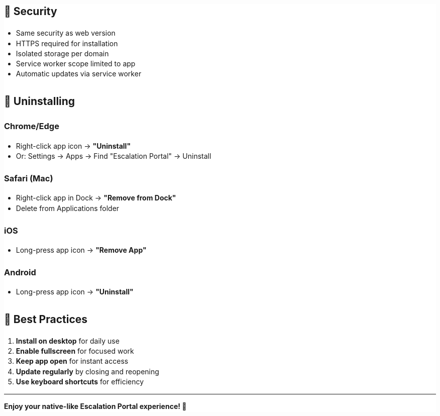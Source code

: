 ## 🔐 Security

- Same security as web version
- HTTPS required for installation
- Isolated storage per domain
- Service worker scope limited to app
- Automatic updates via service worker

## 📱 Uninstalling

### Chrome/Edge
- Right-click app icon → **"Uninstall"**
- Or: Settings → Apps → Find "Escalation Portal" → Uninstall

### Safari (Mac)
- Right-click app in Dock → **"Remove from Dock"**
- Delete from Applications folder

### iOS
- Long-press app icon → **"Remove App"**

### Android
- Long-press app icon → **"Uninstall"**

## 🎯 Best Practices

1. **Install on desktop** for daily use
2. **Enable fullscreen** for focused work
3. **Keep app open** for instant access
4. **Update regularly** by closing and reopening
5. **Use keyboard shortcuts** for efficiency

---

**Enjoy your native-like Escalation Portal experience! 🚀**

